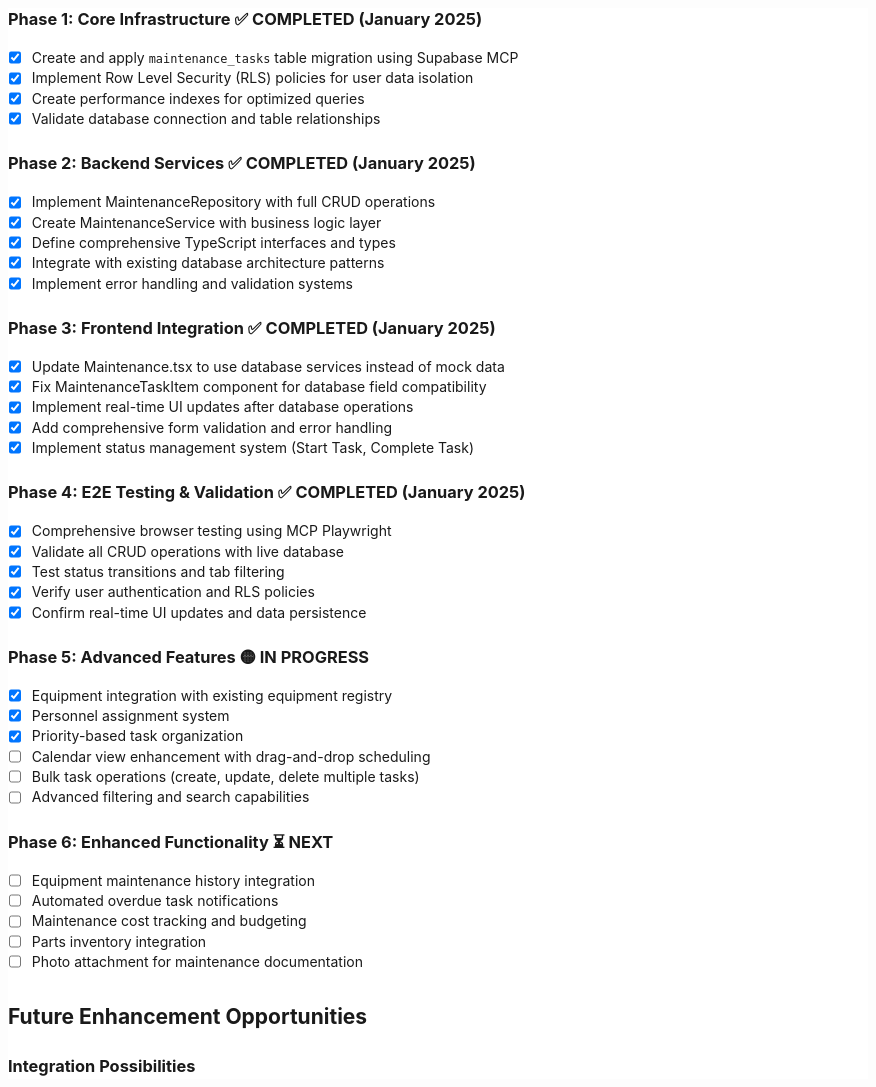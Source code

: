 ### **Phase 1: Core Infrastructure** ✅ **COMPLETED (January 2025)**
- [x] Create and apply `maintenance_tasks` table migration using Supabase MCP
- [x] Implement Row Level Security (RLS) policies for user data isolation
- [x] Create performance indexes for optimized queries
- [x] Validate database connection and table relationships

### **Phase 2: Backend Services** ✅ **COMPLETED (January 2025)**
- [x] Implement MaintenanceRepository with full CRUD operations
- [x] Create MaintenanceService with business logic layer
- [x] Define comprehensive TypeScript interfaces and types
- [x] Integrate with existing database architecture patterns
- [x] Implement error handling and validation systems

### **Phase 3: Frontend Integration** ✅ **COMPLETED (January 2025)**
- [x] Update Maintenance.tsx to use database services instead of mock data
- [x] Fix MaintenanceTaskItem component for database field compatibility
- [x] Implement real-time UI updates after database operations
- [x] Add comprehensive form validation and error handling
- [x] Implement status management system (Start Task, Complete Task)

### **Phase 4: E2E Testing & Validation** ✅ **COMPLETED (January 2025)**
- [x] Comprehensive browser testing using MCP Playwright
- [x] Validate all CRUD operations with live database
- [x] Test status transitions and tab filtering
- [x] Verify user authentication and RLS policies
- [x] Confirm real-time UI updates and data persistence

### **Phase 5: Advanced Features** 🟡 **IN PROGRESS**
- [x] Equipment integration with existing equipment registry
- [x] Personnel assignment system
- [x] Priority-based task organization
- [ ] Calendar view enhancement with drag-and-drop scheduling
- [ ] Bulk task operations (create, update, delete multiple tasks)
- [ ] Advanced filtering and search capabilities

### **Phase 6: Enhanced Functionality** ⏳ **NEXT**
- [ ] Equipment maintenance history integration
- [ ] Automated overdue task notifications
- [ ] Maintenance cost tracking and budgeting
- [ ] Parts inventory integration
- [ ] Photo attachment for maintenance documentation

## Future Enhancement Opportunities

### **Integration Possibilities**
